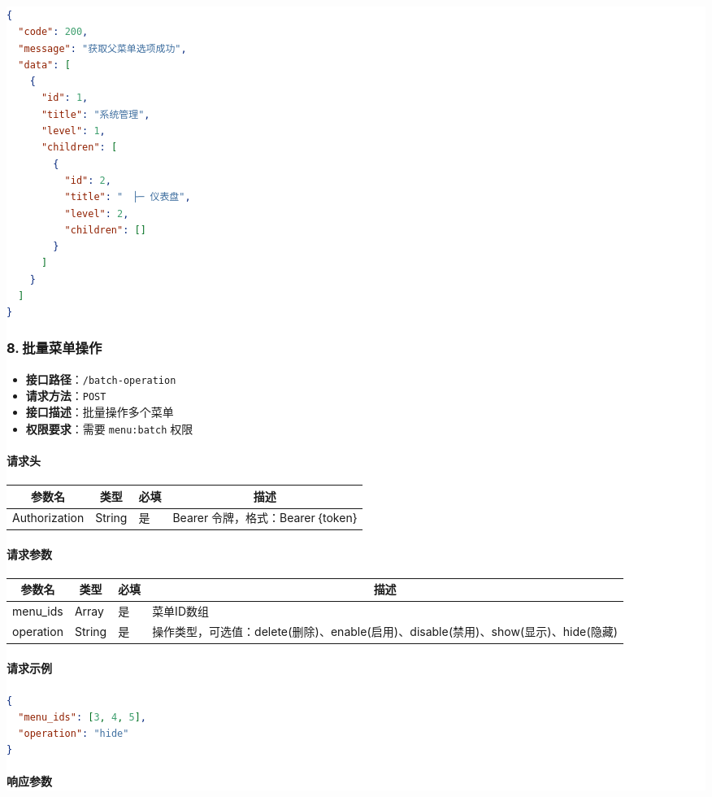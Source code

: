 ```json
{
  "code": 200,
  "message": "获取父菜单选项成功",
  "data": [
    {
      "id": 1,
      "title": "系统管理",
      "level": 1,
      "children": [
        {
          "id": 2,
          "title": "　├─ 仪表盘",
          "level": 2,
          "children": []
        }
      ]
    }
  ]
}
```

### 8. 批量菜单操作

- **接口路径**：`/batch-operation`
- **请求方法**：`POST`
- **接口描述**：批量操作多个菜单
- **权限要求**：需要 `menu:batch` 权限

#### 请求头

| 参数名 | 类型 | 必填 | 描述 |
|-------|------|------|------|
| Authorization | String | 是 | Bearer 令牌，格式：Bearer {token} |

#### 请求参数

| 参数名 | 类型 | 必填 | 描述 |
|-------|------|------|------|
| menu_ids | Array | 是 | 菜单ID数组 |
| operation | String | 是 | 操作类型，可选值：delete(删除)、enable(启用)、disable(禁用)、show(显示)、hide(隐藏) |

#### 请求示例

```json
{
  "menu_ids": [3, 4, 5],
  "operation": "hide"
}
```

#### 响应参数
